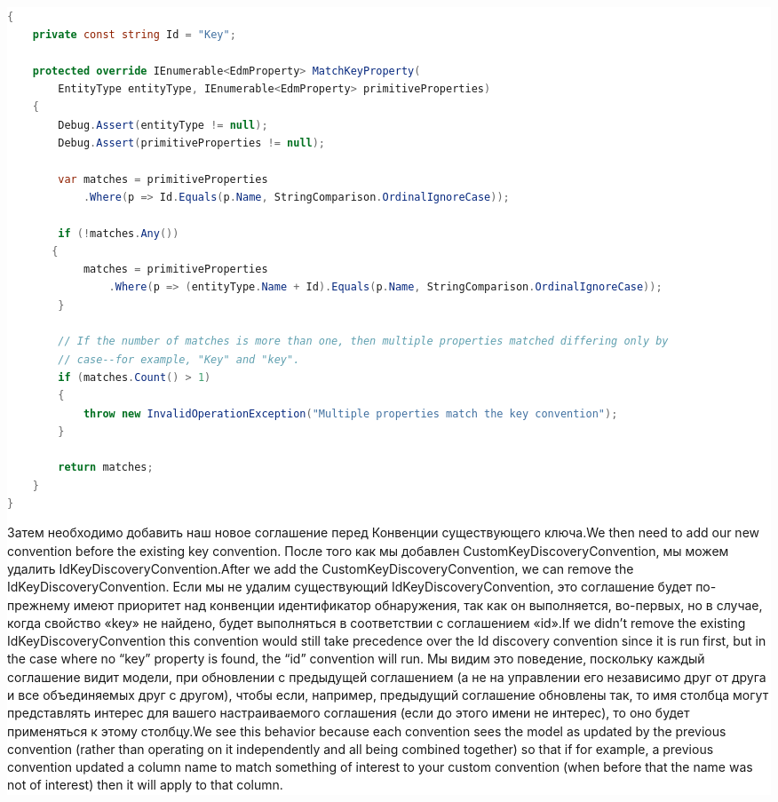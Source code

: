 ``` csharp
{
    private const string Id = "Key";

    protected override IEnumerable<EdmProperty> MatchKeyProperty(
        EntityType entityType, IEnumerable<EdmProperty> primitiveProperties)
    {
        Debug.Assert(entityType != null);
        Debug.Assert(primitiveProperties != null);

        var matches = primitiveProperties
            .Where(p => Id.Equals(p.Name, StringComparison.OrdinalIgnoreCase));

        if (!matches.Any())
       {
            matches = primitiveProperties
                .Where(p => (entityType.Name + Id).Equals(p.Name, StringComparison.OrdinalIgnoreCase));
        }

        // If the number of matches is more than one, then multiple properties matched differing only by
        // case--for example, "Key" and "key".  
        if (matches.Count() > 1)
        {
            throw new InvalidOperationException("Multiple properties match the key convention");
        }

        return matches;
    }
}
```  

<span data-ttu-id="575e7-139">Затем необходимо добавить наш новое соглашение перед Конвенции существующего ключа.</span><span class="sxs-lookup"><span data-stu-id="575e7-139">We then need to add our new convention before the existing key convention.</span></span> <span data-ttu-id="575e7-140">После того как мы добавлен CustomKeyDiscoveryConvention, мы можем удалить IdKeyDiscoveryConvention.</span><span class="sxs-lookup"><span data-stu-id="575e7-140">After we add the CustomKeyDiscoveryConvention, we can remove the IdKeyDiscoveryConvention.</span></span>  <span data-ttu-id="575e7-141">Если мы не удалим существующий IdKeyDiscoveryConvention, это соглашение будет по-прежнему имеют приоритет над конвенции идентификатор обнаружения, так как он выполняется, во-первых, но в случае, когда свойство «key» не найдено, будет выполняться в соответствии с соглашением «id».</span><span class="sxs-lookup"><span data-stu-id="575e7-141">If we didn’t remove the existing IdKeyDiscoveryConvention this convention would still take precedence over the Id discovery convention since it is run first, but in the case where no “key” property is found, the “id” convention will run.</span></span>  <span data-ttu-id="575e7-142">Мы видим это поведение, поскольку каждый соглашение видит модели, при обновлении с предыдущей соглашением (а не на управлении его независимо друг от друга и все объединяемых друг с другом), чтобы если, например, предыдущий соглашение обновлены так, то имя столбца могут представлять интерес для вашего настраиваемого соглашения (если до этого имени не интерес), то оно будет применяться к этому столбцу.</span><span class="sxs-lookup"><span data-stu-id="575e7-142">We see this behavior because each convention sees the model as updated by the previous convention (rather than operating on it independently and all being combined together) so that if for example, a previous convention updated a column name to match something of interest to your custom convention (when before that the name was not of interest) then it will apply to that column.</span></span>  
